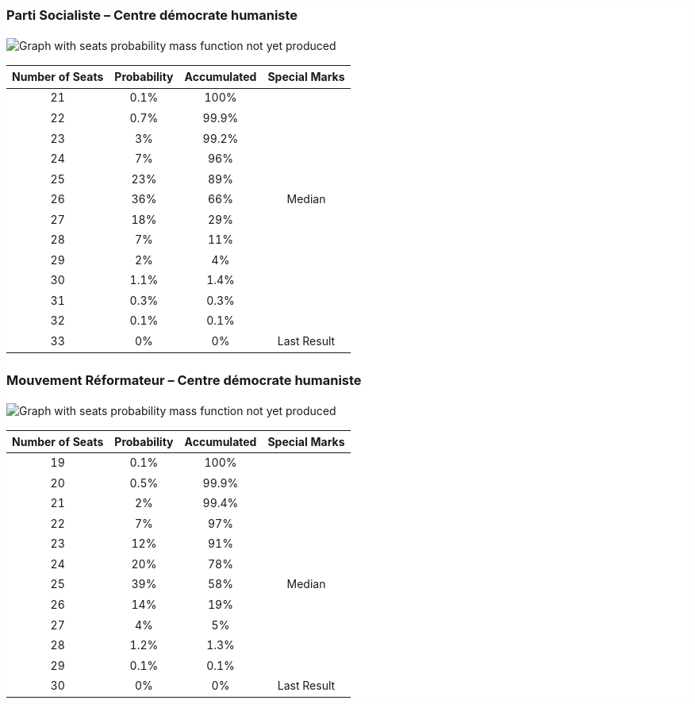 ### Parti Socialiste – Centre démocrate humaniste

![Graph with seats probability mass function not yet produced](2021-03-09-Ipsos-coalitions-seats-pmf-ps–cdh.png "Seats Probability Mass Function")

| Number of Seats | Probability | Accumulated | Special Marks |
|:---------------:|:-----------:|:-----------:|:-------------:|
| 21 | 0.1% | 100% |  |
| 22 | 0.7% | 99.9% |  |
| 23 | 3% | 99.2% |  |
| 24 | 7% | 96% |  |
| 25 | 23% | 89% |  |
| 26 | 36% | 66% | Median |
| 27 | 18% | 29% |  |
| 28 | 7% | 11% |  |
| 29 | 2% | 4% |  |
| 30 | 1.1% | 1.4% |  |
| 31 | 0.3% | 0.3% |  |
| 32 | 0.1% | 0.1% |  |
| 33 | 0% | 0% | Last Result |

### Mouvement Réformateur – Centre démocrate humaniste

![Graph with seats probability mass function not yet produced](2021-03-09-Ipsos-coalitions-seats-pmf-mr–cdh.png "Seats Probability Mass Function")

| Number of Seats | Probability | Accumulated | Special Marks |
|:---------------:|:-----------:|:-----------:|:-------------:|
| 19 | 0.1% | 100% |  |
| 20 | 0.5% | 99.9% |  |
| 21 | 2% | 99.4% |  |
| 22 | 7% | 97% |  |
| 23 | 12% | 91% |  |
| 24 | 20% | 78% |  |
| 25 | 39% | 58% | Median |
| 26 | 14% | 19% |  |
| 27 | 4% | 5% |  |
| 28 | 1.2% | 1.3% |  |
| 29 | 0.1% | 0.1% |  |
| 30 | 0% | 0% | Last Result |
